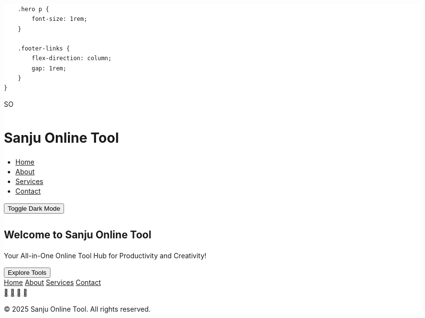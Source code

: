         .hero p {
            font-size: 1rem;
        }

        .footer-links {
            flex-direction: column;
            gap: 1rem;
        }
    }
</style>

<div class="header">
    <div class="logo">
        <div class="logo-circle">
            <span>SO</span>
        </div>
        <h1>Sanju Online Tool</h1>
    </div>
    <div class="toolbar">
        <ul class="nav-links">
            <li><a href="#home">Home</a></li>
            <li><a href="#about">About</a></li>
            <li><a href="#services">Services</a></li>
            <li><a href="#contact">Contact</a></li>
        </ul>
        <button class="toggle-button">Toggle Dark Mode</button>
    </div>
</div>


<div class="hero">
    <h2>Welcome to Sanju Online Tool</h2>
    <p>Your All-in-One Online Tool Hub for Productivity and Creativity!</p>
    <button class="cta-button">Explore Tools</button>
</div>

<div class="container">
    <div class="button-grid" id="buttonContainer">
        <!-- Buttons will be generated dynamically -->
    </div>
</div>


<div class="footer">
    <div class="footer-links">
        <a href="#home">Home</a>
        <a href="#about">About</a>
        <a href="#services">Services</a>
        <a href="#contact">Contact</a>
    </div>
    <div class="social-icons">
        <a href="https://facebook.com" target="_blank">&#xf09a;</a> <!-- Facebook Icon -->
        <a href="https://twitter.com" target="_blank">&#xf099;</a> <!-- Twitter Icon -->
        <a href="https://linkedin.com" target="_blank">&#xf0e1;</a> <!-- LinkedIn Icon -->
        <a href="https://instagram.com" target="_blank">&#xf16d;</a> <!-- Instagram Icon -->
    </div>
    <p>&copy; 2025 Sanju Online Tool. All rights reserved.</p>
</div>

